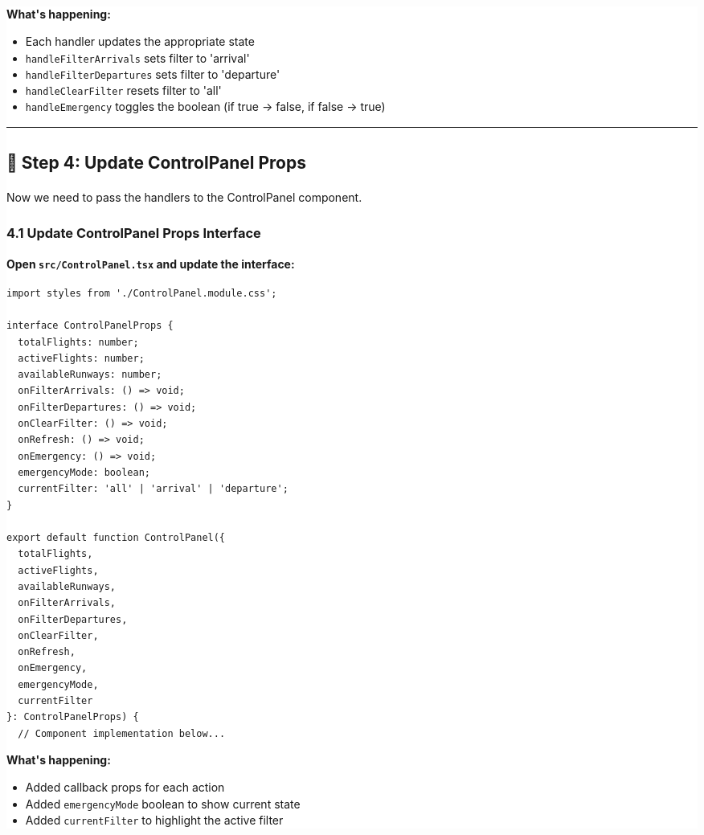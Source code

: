**What's happening:**
- Each handler updates the appropriate state
- `handleFilterArrivals` sets filter to 'arrival'
- `handleFilterDepartures` sets filter to 'departure'
- `handleClearFilter` resets filter to 'all'
- `handleEmergency` toggles the boolean (if true → false, if false → true)

---

## 📝 Step 4: Update ControlPanel Props

Now we need to pass the handlers to the ControlPanel component.

### 4.1 Update ControlPanel Props Interface

**Open `src/ControlPanel.tsx` and update the interface:**

```tsx
import styles from './ControlPanel.module.css';

interface ControlPanelProps {
  totalFlights: number;
  activeFlights: number;
  availableRunways: number;
  onFilterArrivals: () => void;
  onFilterDepartures: () => void;
  onClearFilter: () => void;
  onRefresh: () => void;
  onEmergency: () => void;
  emergencyMode: boolean;
  currentFilter: 'all' | 'arrival' | 'departure';
}

export default function ControlPanel({
  totalFlights,
  activeFlights,
  availableRunways,
  onFilterArrivals,
  onFilterDepartures,
  onClearFilter,
  onRefresh,
  onEmergency,
  emergencyMode,
  currentFilter
}: ControlPanelProps) {
  // Component implementation below...
```

**What's happening:**
- Added callback props for each action
- Added `emergencyMode` boolean to show current state
- Added `currentFilter` to highlight the active filter

